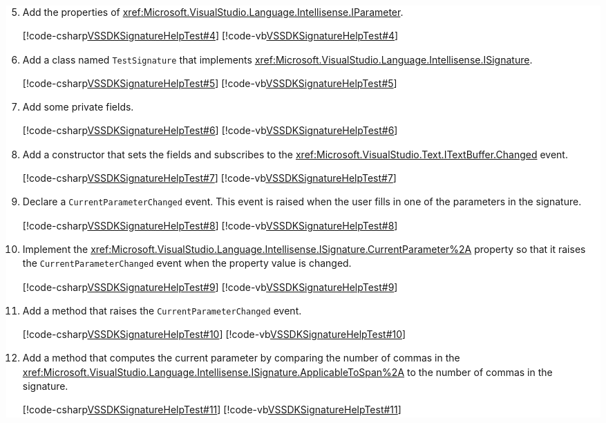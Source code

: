 5.  Add the properties of <xref:Microsoft.VisualStudio.Language.Intellisense.IParameter>.  
  
     [!code-csharp[VSSDKSignatureHelpTest#4](../snippets/csharp/VS_Snippets_VSSDK/vssdksignaturehelptest/cs/signaturehelpsource.cs#4)]
     [!code-vb[VSSDKSignatureHelpTest#4](../snippets/visualbasic/VS_Snippets_VSSDK/vssdksignaturehelptest/vb/signaturehelpsource.vb#4)]  
  
6.  Add a class named `TestSignature` that implements <xref:Microsoft.VisualStudio.Language.Intellisense.ISignature>.  
  
     [!code-csharp[VSSDKSignatureHelpTest#5](../snippets/csharp/VS_Snippets_VSSDK/vssdksignaturehelptest/cs/signaturehelpsource.cs#5)]
     [!code-vb[VSSDKSignatureHelpTest#5](../snippets/visualbasic/VS_Snippets_VSSDK/vssdksignaturehelptest/vb/signaturehelpsource.vb#5)]  
  
7.  Add some private fields.  
  
     [!code-csharp[VSSDKSignatureHelpTest#6](../snippets/csharp/VS_Snippets_VSSDK/vssdksignaturehelptest/cs/signaturehelpsource.cs#6)]
     [!code-vb[VSSDKSignatureHelpTest#6](../snippets/visualbasic/VS_Snippets_VSSDK/vssdksignaturehelptest/vb/signaturehelpsource.vb#6)]  
  
8.  Add a constructor that sets the fields and subscribes to the <xref:Microsoft.VisualStudio.Text.ITextBuffer.Changed> event.  
  
     [!code-csharp[VSSDKSignatureHelpTest#7](../snippets/csharp/VS_Snippets_VSSDK/vssdksignaturehelptest/cs/signaturehelpsource.cs#7)]
     [!code-vb[VSSDKSignatureHelpTest#7](../snippets/visualbasic/VS_Snippets_VSSDK/vssdksignaturehelptest/vb/signaturehelpsource.vb#7)]  
  
9. Declare a `CurrentParameterChanged` event. This event is raised when the user fills in one of the parameters in the signature.  
  
     [!code-csharp[VSSDKSignatureHelpTest#8](../snippets/csharp/VS_Snippets_VSSDK/vssdksignaturehelptest/cs/signaturehelpsource.cs#8)]
     [!code-vb[VSSDKSignatureHelpTest#8](../snippets/visualbasic/VS_Snippets_VSSDK/vssdksignaturehelptest/vb/signaturehelpsource.vb#8)]  
  
10. Implement the <xref:Microsoft.VisualStudio.Language.Intellisense.ISignature.CurrentParameter%2A> property so that it raises the `CurrentParameterChanged` event when the property value is changed.  
  
     [!code-csharp[VSSDKSignatureHelpTest#9](../snippets/csharp/VS_Snippets_VSSDK/vssdksignaturehelptest/cs/signaturehelpsource.cs#9)]
     [!code-vb[VSSDKSignatureHelpTest#9](../snippets/visualbasic/VS_Snippets_VSSDK/vssdksignaturehelptest/vb/signaturehelpsource.vb#9)]  
  
11. Add a method that raises the `CurrentParameterChanged` event.  
  
     [!code-csharp[VSSDKSignatureHelpTest#10](../snippets/csharp/VS_Snippets_VSSDK/vssdksignaturehelptest/cs/signaturehelpsource.cs#10)]
     [!code-vb[VSSDKSignatureHelpTest#10](../snippets/visualbasic/VS_Snippets_VSSDK/vssdksignaturehelptest/vb/signaturehelpsource.vb#10)]  
  
12. Add a method that computes the current parameter by comparing the number of commas in the <xref:Microsoft.VisualStudio.Language.Intellisense.ISignature.ApplicableToSpan%2A> to the number of commas in the signature.  
  
     [!code-csharp[VSSDKSignatureHelpTest#11](../snippets/csharp/VS_Snippets_VSSDK/vssdksignaturehelptest/cs/signaturehelpsource.cs#11)]
     [!code-vb[VSSDKSignatureHelpTest#11](../snippets/visualbasic/VS_Snippets_VSSDK/vssdksignaturehelptest/vb/signaturehelpsource.vb#11)]  
  